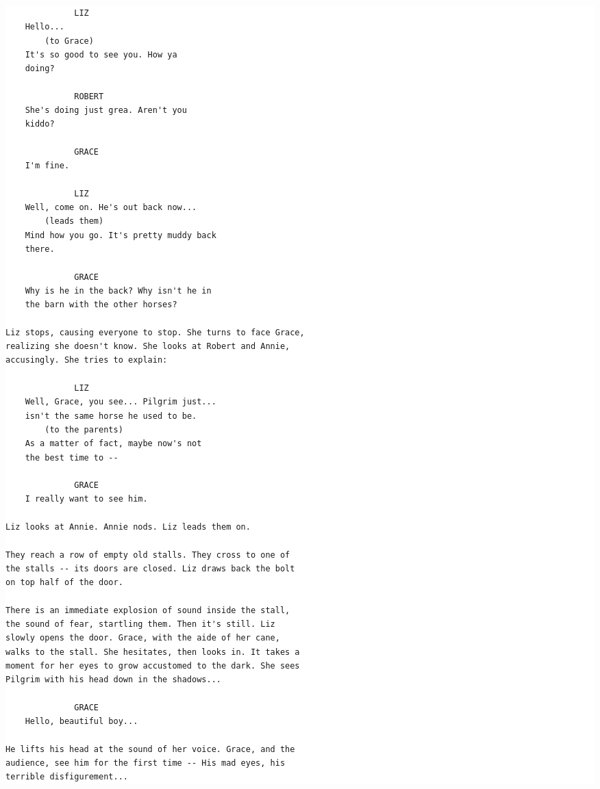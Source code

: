 				  LIZ
		Hello...
			(to Grace)
		It's so good to see you. How ya 
		doing?

				  ROBERT
		She's doing just grea. Aren't you 
		kiddo?

				  GRACE
		I'm fine.

				  LIZ
		Well, come on. He's out back now...
			(leads them)
		Mind how you go. It's pretty muddy back 
		there.

				  GRACE
		Why is he in the back? Why isn't he in 
		the barn with the other horses?

	Liz stops, causing everyone to stop. She turns to face Grace, 
	realizing she doesn't know. She looks at Robert and Annie, 
	accusingly. She tries to explain:

				  LIZ
		Well, Grace, you see... Pilgrim just... 
		isn't the same horse he used to be.
			(to the parents)
		As a matter of fact, maybe now's not 
		the best time to --

				  GRACE
		I really want to see him.

	Liz looks at Annie. Annie nods. Liz leads them on.

	They reach a row of empty old stalls. They cross to one of 
	the stalls -- its doors are closed. Liz draws back the bolt 
	on top half of the door.

	There is an immediate explosion of sound inside the stall, 
	the sound of fear, startling them. Then it's still. Liz 
	slowly opens the door. Grace, with the aide of her cane, 
	walks to the stall. She hesitates, then looks in. It takes a 
	moment for her eyes to grow accustomed to the dark. She sees 
	Pilgrim with his head down in the shadows...

				  GRACE
		Hello, beautiful boy...

	He lifts his head at the sound of her voice. Grace, and the 
	audience, see him for the first time -- His mad eyes, his 
	terrible disfigurement...
